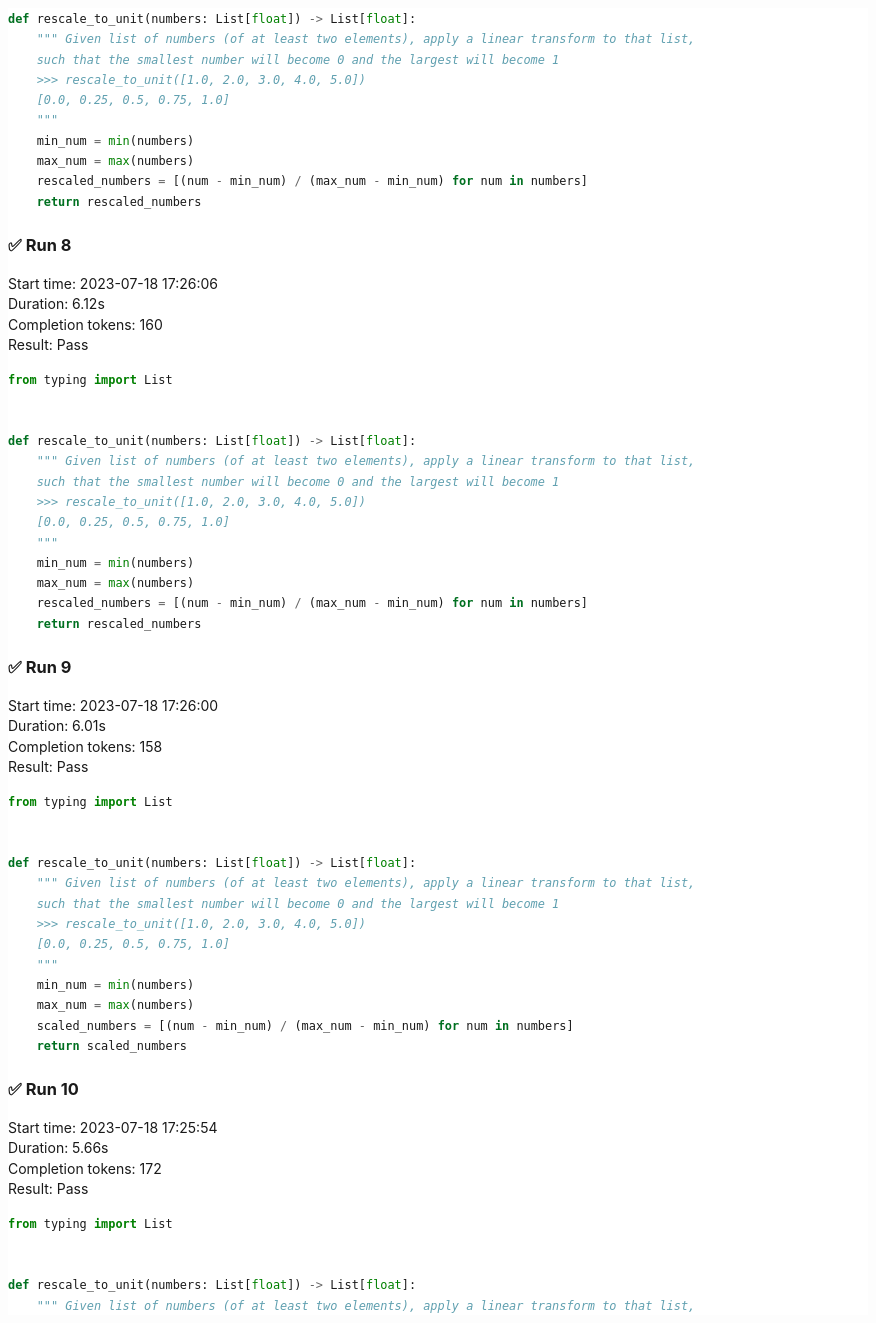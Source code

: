 ```python
def rescale_to_unit(numbers: List[float]) -> List[float]:
    """ Given list of numbers (of at least two elements), apply a linear transform to that list,
    such that the smallest number will become 0 and the largest will become 1
    >>> rescale_to_unit([1.0, 2.0, 3.0, 4.0, 5.0])
    [0.0, 0.25, 0.5, 0.75, 1.0]
    """
    min_num = min(numbers)
    max_num = max(numbers)
    rescaled_numbers = [(num - min_num) / (max_num - min_num) for num in numbers]
    return rescaled_numbers
```
### ✅ Run 8
Start time: 2023-07-18 17:26:06<br />
Duration: 6.12s<br />
Completion tokens: 160<br />
Result: Pass
```python
from typing import List


def rescale_to_unit(numbers: List[float]) -> List[float]:
    """ Given list of numbers (of at least two elements), apply a linear transform to that list,
    such that the smallest number will become 0 and the largest will become 1
    >>> rescale_to_unit([1.0, 2.0, 3.0, 4.0, 5.0])
    [0.0, 0.25, 0.5, 0.75, 1.0]
    """
    min_num = min(numbers)
    max_num = max(numbers)
    rescaled_numbers = [(num - min_num) / (max_num - min_num) for num in numbers]
    return rescaled_numbers
```
### ✅ Run 9
Start time: 2023-07-18 17:26:00<br />
Duration: 6.01s<br />
Completion tokens: 158<br />
Result: Pass
```python
from typing import List


def rescale_to_unit(numbers: List[float]) -> List[float]:
    """ Given list of numbers (of at least two elements), apply a linear transform to that list,
    such that the smallest number will become 0 and the largest will become 1
    >>> rescale_to_unit([1.0, 2.0, 3.0, 4.0, 5.0])
    [0.0, 0.25, 0.5, 0.75, 1.0]
    """
    min_num = min(numbers)
    max_num = max(numbers)
    scaled_numbers = [(num - min_num) / (max_num - min_num) for num in numbers]
    return scaled_numbers
```
### ✅ Run 10
Start time: 2023-07-18 17:25:54<br />
Duration: 5.66s<br />
Completion tokens: 172<br />
Result: Pass
```python
from typing import List


def rescale_to_unit(numbers: List[float]) -> List[float]:
    """ Given list of numbers (of at least two elements), apply a linear transform to that list,
```
